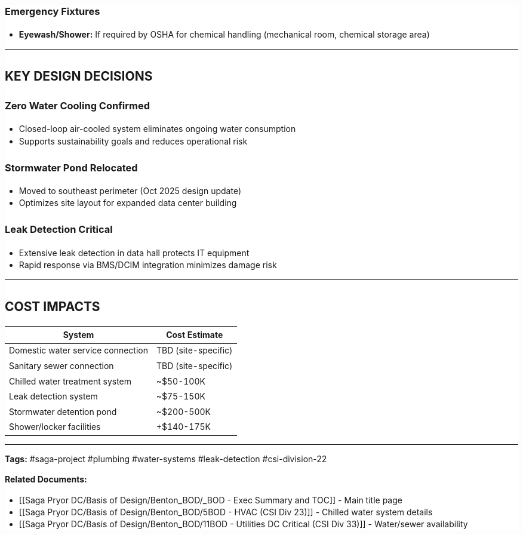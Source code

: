 ### Emergency Fixtures
- **Eyewash/Shower:** If required by OSHA for chemical handling (mechanical room, chemical storage area)

---

## KEY DESIGN DECISIONS

### Zero Water Cooling Confirmed
- Closed-loop air-cooled system eliminates ongoing water consumption
- Supports sustainability goals and reduces operational risk

### Stormwater Pond Relocated
- Moved to southeast perimeter (Oct 2025 design update)
- Optimizes site layout for expanded data center building

### Leak Detection Critical
- Extensive leak detection in data hall protects IT equipment
- Rapid response via BMS/DCIM integration minimizes damage risk

---

## COST IMPACTS

| System | Cost Estimate |
|---|---|
| Domestic water service connection | TBD (site-specific) |
| Sanitary sewer connection | TBD (site-specific) |
| Chilled water treatment system | ~$50-100K |
| Leak detection system | ~$75-150K |
| Stormwater detention pond | ~$200-500K |
| Shower/locker facilities | +$140-175K |

---

**Tags:** #saga-project #plumbing #water-systems #leak-detection #csi-division-22

**Related Documents:**
- [[Saga Pryor DC/Basis of Design/Benton_BOD/_BOD - Exec Summary and TOC]] - Main title page
- [[Saga Pryor DC/Basis of Design/Benton_BOD/5BOD - HVAC (CSI Div 23)]] - Chilled water system details
- [[Saga Pryor DC/Basis of Design/Benton_BOD/11BOD - Utilities DC Critical (CSI Div 33)]] - Water/sewer availability
